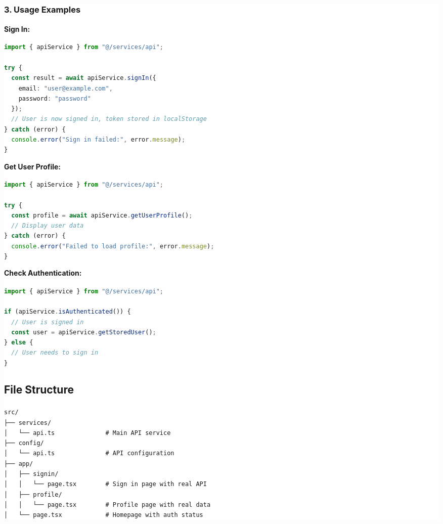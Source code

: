 ### 3. Usage Examples

**Sign In:**
```typescript
import { apiService } from "@/services/api";

try {
  const result = await apiService.signIn({
    email: "user@example.com",
    password: "password"
  });
  // User is now signed in, token stored in localStorage
} catch (error) {
  console.error("Sign in failed:", error.message);
}
```

**Get User Profile:**
```typescript
import { apiService } from "@/services/api";

try {
  const profile = await apiService.getUserProfile();
  // Display user data
} catch (error) {
  console.error("Failed to load profile:", error.message);
}
```

**Check Authentication:**
```typescript
import { apiService } from "@/services/api";

if (apiService.isAuthenticated()) {
  // User is signed in
  const user = apiService.getStoredUser();
} else {
  // User needs to sign in
}
```

## File Structure

```
src/
├── services/
│   └── api.ts              # Main API service
├── config/
│   └── api.ts              # API configuration
├── app/
│   ├── signin/
│   │   └── page.tsx        # Sign in page with real API
│   ├── profile/
│   │   └── page.tsx        # Profile page with real data
│   └── page.tsx            # Homepage with auth status
```

